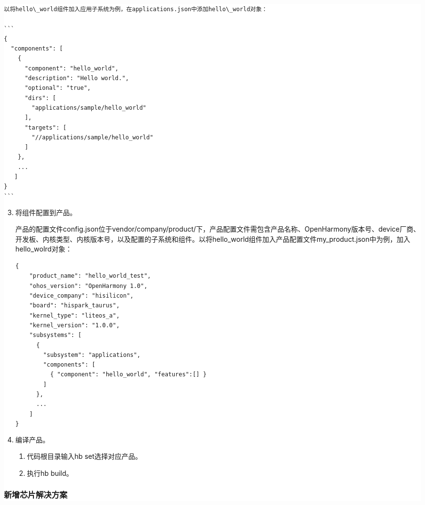     以将hello\_world组件加入应用子系统为例，在applications.json中添加hello\_world对象：

    ```
    {
      "components": [
        {
          "component": "hello_world",
          "description": "Hello world.",
          "optional": "true",
          "dirs": [
            "applications/sample/hello_world"
          ],
          "targets": [
            "//applications/sample/hello_world"
          ]
        },
        ...
       ]
    }
    ```

3.  将组件配置到产品。

    产品的配置文件config.json位于vendor/company/product/下，产品配置文件需包含产品名称、OpenHarmony版本号、device厂商、开发板、内核类型、内核版本号，以及配置的子系统和组件。以将hello\_world组件加入产品配置文件my\_product.json中为例，加入hello\_wolrd对象：

    ```
    {
        "product_name": "hello_world_test",
        "ohos_version": "OpenHarmony 1.0",
        "device_company": "hisilicon",
        "board": "hispark_taurus",
        "kernel_type": "liteos_a",
        "kernel_version": "1.0.0",
        "subsystems": [
          {
            "subsystem": "applications",
            "components": [
              { "component": "hello_world", "features":[] }
            ]
          },
          ...
        ]
    }
    ```

4.  编译产品。

    1. 代码根目录输入hb set选择对应产品。

    2. 执行hb build。


### 新增芯片解决方案<a name="section1474718565412"></a>
